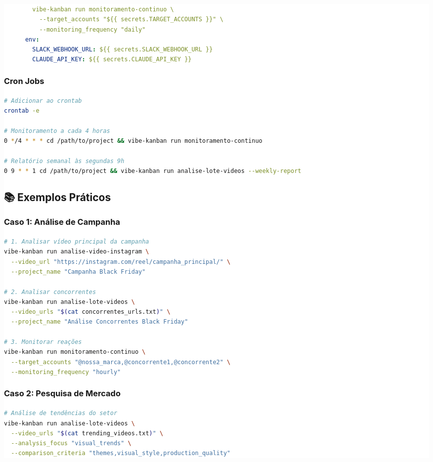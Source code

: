 ```yaml
        vibe-kanban run monitoramento-continuo \
          --target_accounts "${{ secrets.TARGET_ACCOUNTS }}" \
          --monitoring_frequency "daily"
      env:
        SLACK_WEBHOOK_URL: ${{ secrets.SLACK_WEBHOOK_URL }}
        CLAUDE_API_KEY: ${{ secrets.CLAUDE_API_KEY }}
```

### Cron Jobs

```bash
# Adicionar ao crontab
crontab -e

# Monitoramento a cada 4 horas
0 */4 * * * cd /path/to/project && vibe-kanban run monitoramento-continuo

# Relatório semanal às segundas 9h
0 9 * * 1 cd /path/to/project && vibe-kanban run analise-lote-videos --weekly-report
```

## 📚 Exemplos Práticos

### Caso 1: Análise de Campanha

```bash
# 1. Analisar vídeo principal da campanha
vibe-kanban run analise-video-instagram \
  --video_url "https://instagram.com/reel/campanha_principal/" \
  --project_name "Campanha Black Friday"

# 2. Analisar concorrentes
vibe-kanban run analise-lote-videos \
  --video_urls "$(cat concorrentes_urls.txt)" \
  --project_name "Análise Concorrentes Black Friday"

# 3. Monitorar reações
vibe-kanban run monitoramento-continuo \
  --target_accounts "@nossa_marca,@concorrente1,@concorrente2" \
  --monitoring_frequency "hourly"
```

### Caso 2: Pesquisa de Mercado

```bash
# Análise de tendências do setor
vibe-kanban run analise-lote-videos \
  --video_urls "$(cat trending_videos.txt)" \
  --analysis_focus "visual_trends" \
  --comparison_criteria "themes,visual_style,production_quality"
```

